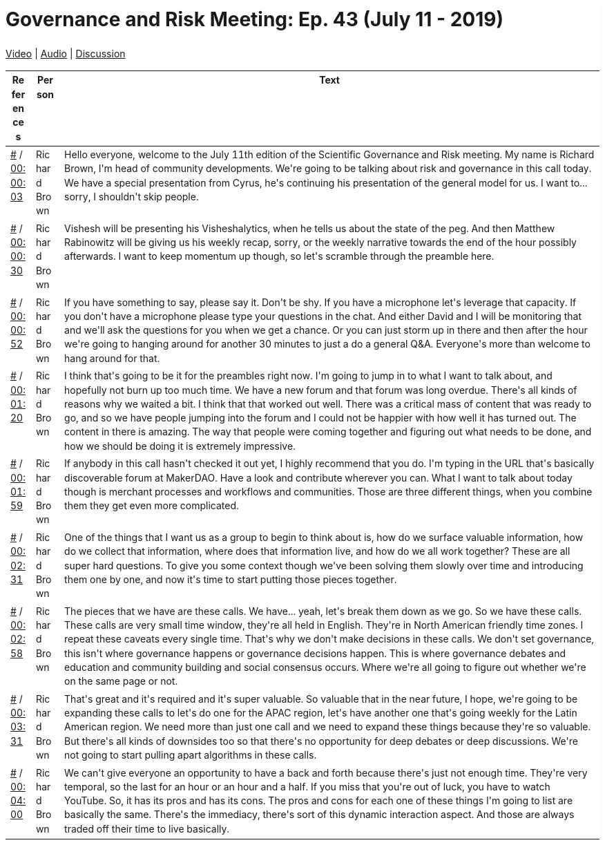 # Governance and Risk Meeting: Ep. 43 (July 11 - 2019)
[Video](https://www.youtube.com/watch?v=DlH0bMvqO9w) | [Audio](https://soundcloud.com/makerdao/ep-43-governance-and-risk-meeting?in=makerdao/sets/governance-and-risk) | [Discussion](https://forum.makerdao.com/t/scientific-governance-and-risk-thursday-july-11-9am-pst-4-00-pm-utc/108)

| References | Person | Text |
|---|---|---|
| <a name=000003></a>[#](#000003) / [00:00:03](https://www.youtube.com/watch?v=DlH0bMvqO9w&t=00h00m03s) | Richard Brown | Hello everyone, welcome to the July 11th edition of the Scientific Governance and Risk meeting. My name is Richard Brown, I'm head of community developments. We're going to be talking about risk and governance in this call today. We have a special presentation from Cyrus, he's continuing his presentation of the general model for us. I want to... sorry, I shouldn't skip people. |
| <a name=000030></a>[#](#000030) / [00:00:30](https://www.youtube.com/watch?v=DlH0bMvqO9w&t=00h00m30s) | Richard Brown | Vishesh will be presenting his Visheshalytics, when he tells us about the state of the peg. And then Matthew Rabinowitz will be giving us his weekly recap, sorry, or the weekly narrative towards the end of the hour possibly afterwards. I want to keep momentum up though, so let's scramble through the preamble here. |
| <a name=000052></a>[#](#000052) / [00:00:52](https://www.youtube.com/watch?v=DlH0bMvqO9w&t=00h00m52s) | Richard Brown | If you have something to say, please say it. Don't be shy. If you have a microphone let's leverage that capacity. If you don't have a microphone please type your questions in the chat. And either David and I will be monitoring that and we'll ask the questions for you when we get a chance. Or you can just storm up in there and then after the hour we're going to hanging around for another 30 minutes to just a do a general Q&A. Everyone's more than welcome to hang around for that. |
| <a name=000120></a>[#](#000120) / [00:01:20](https://www.youtube.com/watch?v=DlH0bMvqO9w&t=00h01m20s) | Richard Brown | I think that's going to be it for the preambles right now. I'm going to jump in to what I want to talk about, and hopefully not burn up too much time. We have a new forum and that forum was long overdue. There's all kinds of reasons why we waited a bit. I think that that worked out well. There was a critical mass of content that was ready to go, and so we have people jumping into the forum and I could not be happier with how well it has turned out. The content in there is amazing. The way that people were coming together and figuring out what needs to be done, and how we should be doing it is extremely impressive. |
| <a name=000159></a>[#](#000159) / [00:01:59](https://www.youtube.com/watch?v=DlH0bMvqO9w&t=00h01m59s) | Richard Brown | If anybody in this call hasn't checked it out yet, I highly recommend that you do. I'm typing in the URL that's basically discoverable forum at MakerDAO. Have a look and contribute wherever you can. What I want to talk about today though is merchant processes and workflows and communities. Those are three different things, when you combine them they get even more complicated. |
| <a name=000231></a>[#](#000231) / [00:02:31](https://www.youtube.com/watch?v=DlH0bMvqO9w&t=00h02m31s) | Richard Brown | One of the things that I want us as a group to begin to think about is, how do we surface valuable information, how do we collect that information, where does that information live, and how do we all work together? These are all super hard questions. To give you some context though we've been solving them slowly over time and introducing them one by one, and now it's time to start putting those pieces together. |
| <a name=000258></a>[#](#000258) / [00:02:58](https://www.youtube.com/watch?v=DlH0bMvqO9w&t=00h02m58s) | Richard Brown | The pieces that we have are these calls. We have... yeah, let's break them down as we go. So we have these calls. These calls are very small time window, they're all held in English. They're in North American friendly time zones. I repeat these caveats every single time. That's why we don't make decisions in these calls. We don't set governance, this isn't where governance happens or governance decisions happen. This is where governance debates and education and community building and social consensus occurs. Where we're all going to figure out whether we're on the same page or not. |
| <a name=000331></a>[#](#000331) / [00:03:31](https://www.youtube.com/watch?v=DlH0bMvqO9w&t=00h03m31s) | Richard Brown | That's great and it's required and it's super valuable. So valuable that in the near future, I hope, we're going to be expanding these calls to let's do one for the APAC region, let's have another one that's going weekly for the Latin American region. We need more than just one call and we need to expand these things because they're so valuable. But there's all kinds of downsides too so that there's no opportunity for deep debates or deep discussions. We're not going to start pulling apart algorithms in these calls. |
| <a name=000400></a>[#](#000400) / [00:04:00](https://www.youtube.com/watch?v=DlH0bMvqO9w&t=00h04m00s) | Richard Brown | We can't give everyone an opportunity to have a back and forth because there's just not enough time. They're very temporal, so the last for an hour or an hour and a half. If you miss that you're out of luck, you have to watch YouTube. So, it has its pros and has its cons. The pros and cons for each one of these things I'm going to list are basically the same. There's the immediacy, there's sort of this dynamic interaction aspect. And those are always traded off their time to live basically. |